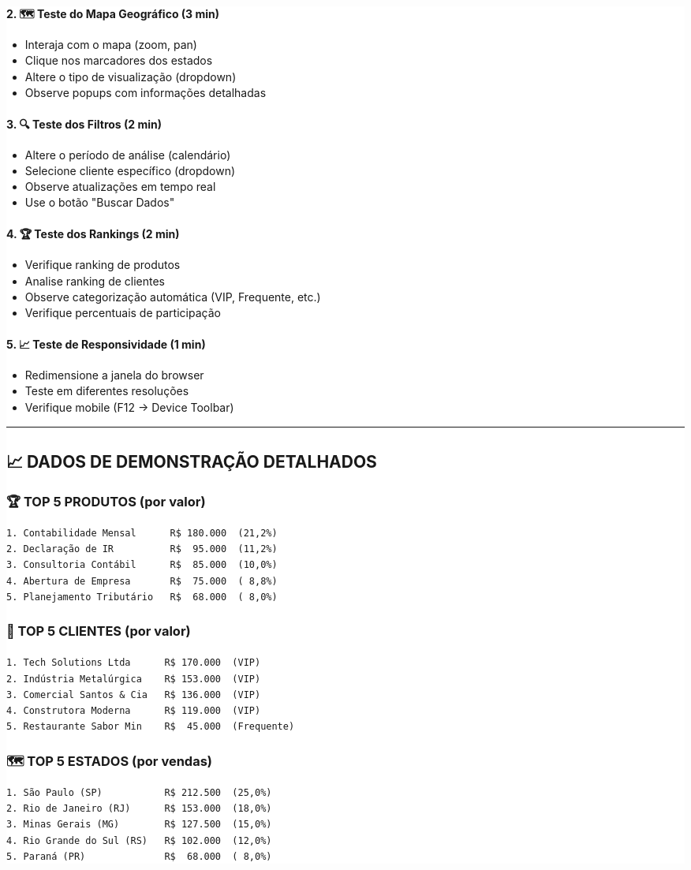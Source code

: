 #### **2. 🗺️ Teste do Mapa Geográfico (3 min)**
- Interaja com o mapa (zoom, pan)
- Clique nos marcadores dos estados
- Altere o tipo de visualização (dropdown)
- Observe popups com informações detalhadas

#### **3. 🔍 Teste dos Filtros (2 min)**
- Altere o período de análise (calendário)
- Selecione cliente específico (dropdown)
- Observe atualizações em tempo real
- Use o botão "Buscar Dados"

#### **4. 🏆 Teste dos Rankings (2 min)**
- Verifique ranking de produtos
- Analise ranking de clientes
- Observe categorização automática (VIP, Frequente, etc.)
- Verifique percentuais de participação

#### **5. 📈 Teste de Responsividade (1 min)**
- Redimensione a janela do browser
- Teste em diferentes resoluções
- Verifique mobile (F12 → Device Toolbar)

---

## 📈 **DADOS DE DEMONSTRAÇÃO DETALHADOS**

### **🏆 TOP 5 PRODUTOS (por valor)**
```
1. Contabilidade Mensal      R$ 180.000  (21,2%)
2. Declaração de IR          R$  95.000  (11,2%)
3. Consultoria Contábil      R$  85.000  (10,0%)
4. Abertura de Empresa       R$  75.000  ( 8,8%)
5. Planejamento Tributário   R$  68.000  ( 8,0%)
```

### **👥 TOP 5 CLIENTES (por valor)**
```
1. Tech Solutions Ltda      R$ 170.000  (VIP)
2. Indústria Metalúrgica    R$ 153.000  (VIP)
3. Comercial Santos & Cia   R$ 136.000  (VIP)
4. Construtora Moderna      R$ 119.000  (VIP)
5. Restaurante Sabor Min    R$  45.000  (Frequente)
```

### **🗺️ TOP 5 ESTADOS (por vendas)**
```
1. São Paulo (SP)           R$ 212.500  (25,0%)
2. Rio de Janeiro (RJ)      R$ 153.000  (18,0%)
3. Minas Gerais (MG)        R$ 127.500  (15,0%)
4. Rio Grande do Sul (RS)   R$ 102.000  (12,0%)
5. Paraná (PR)              R$  68.000  ( 8,0%)
```
